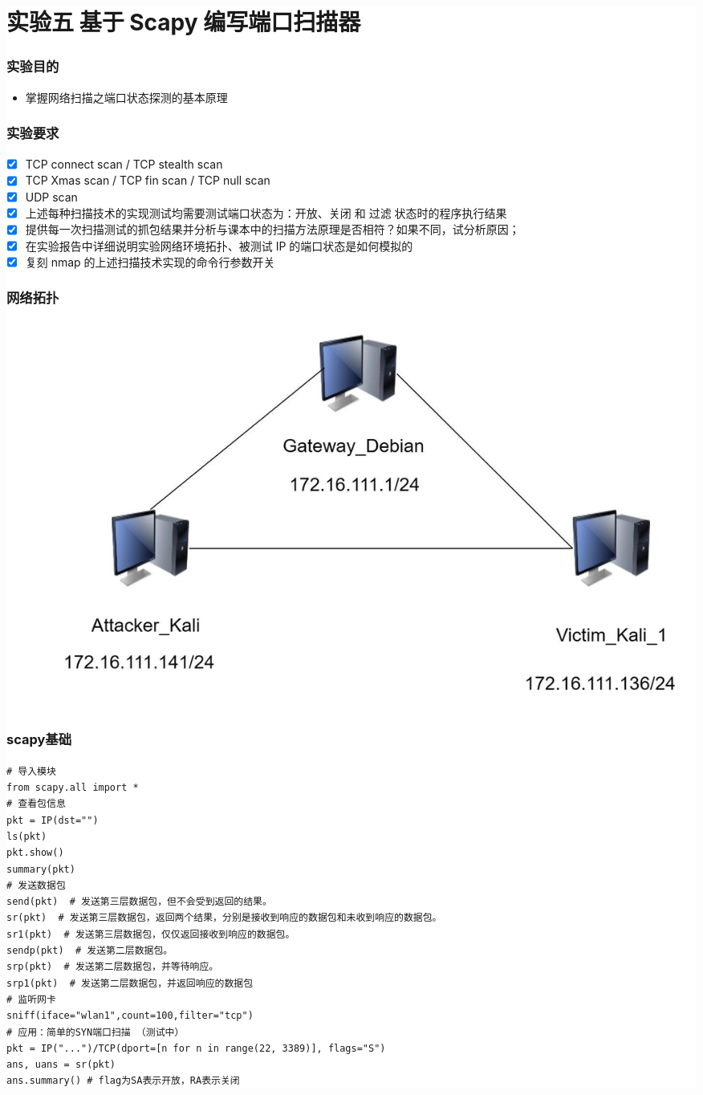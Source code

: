 # 实验五 基于 Scapy 编写端口扫描器
### 实验目的
- 掌握网络扫描之端口状态探测的基本原理
### 实验要求
- [x] TCP connect scan / TCP stealth scan
- [x] TCP Xmas scan / TCP fin scan / TCP null scan
- [x] UDP scan
- [x] 上述每种扫描技术的实现测试均需要测试端口状态为：开放、关闭 和 过滤 状态时的程序执行结果
- [x] 提供每一次扫描测试的抓包结果并分析与课本中的扫描方法原理是否相符？如果不同，试分析原因；
- [x] 在实验报告中详细说明实验网络环境拓扑、被测试 IP 的端口状态是如何模拟的
- [x] 复刻 nmap 的上述扫描技术实现的命令行参数开关
### 网络拓扑
![拓扑图](./img/0%20%E6%8B%93%E6%89%91%E5%9B%BE.jpg)
### scapy基础
```
# 导入模块
from scapy.all import *
# 查看包信息
pkt = IP(dst="")
ls(pkt)
pkt.show()
summary(pkt)
# 发送数据包
send(pkt)  # 发送第三层数据包，但不会受到返回的结果。
sr(pkt)  # 发送第三层数据包，返回两个结果，分别是接收到响应的数据包和未收到响应的数据包。
sr1(pkt)  # 发送第三层数据包，仅仅返回接收到响应的数据包。
sendp(pkt)  # 发送第二层数据包。
srp(pkt)  # 发送第二层数据包，并等待响应。
srp1(pkt)  # 发送第二层数据包，并返回响应的数据包
# 监听网卡
sniff(iface="wlan1",count=100,filter="tcp")
# 应用：简单的SYN端口扫描 （测试中）
pkt = IP("...")/TCP(dport=[n for n in range(22, 3389)], flags="S")
ans, uans = sr(pkt)
ans.summary() # flag为SA表示开放，RA表示关闭
```